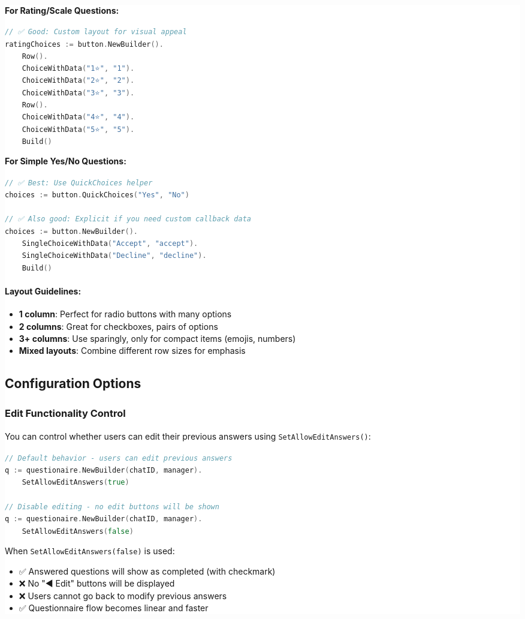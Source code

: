 ```go
```

**For Rating/Scale Questions:**
```go
// ✅ Good: Custom layout for visual appeal
ratingChoices := button.NewBuilder().
    Row().
    ChoiceWithData("1⭐", "1").
    ChoiceWithData("2⭐", "2").
    ChoiceWithData("3⭐", "3").
    Row().
    ChoiceWithData("4⭐", "4").
    ChoiceWithData("5⭐", "5").
    Build()
```

**For Simple Yes/No Questions:**
```go
// ✅ Best: Use QuickChoices helper
choices := button.QuickChoices("Yes", "No")

// ✅ Also good: Explicit if you need custom callback data
choices := button.NewBuilder().
    SingleChoiceWithData("Accept", "accept").
    SingleChoiceWithData("Decline", "decline").
    Build()
```

#### Layout Guidelines:

- **1 column**: Perfect for radio buttons with many options
- **2 columns**: Great for checkboxes, pairs of options
- **3+ columns**: Use sparingly, only for compact items (emojis, numbers)
- **Mixed layouts**: Combine different row sizes for emphasis

## Configuration Options

### Edit Functionality Control

You can control whether users can edit their previous answers using `SetAllowEditAnswers()`:

```go
// Default behavior - users can edit previous answers
q := questionaire.NewBuilder(chatID, manager).
    SetAllowEditAnswers(true)

// Disable editing - no edit buttons will be shown
q := questionaire.NewBuilder(chatID, manager).
    SetAllowEditAnswers(false)
```

When `SetAllowEditAnswers(false)` is used:
- ✅ Answered questions will show as completed (with checkmark)
- ❌ No "◀️ Edit" buttons will be displayed
- ❌ Users cannot go back to modify previous answers
- ✅ Questionnaire flow becomes linear and faster
